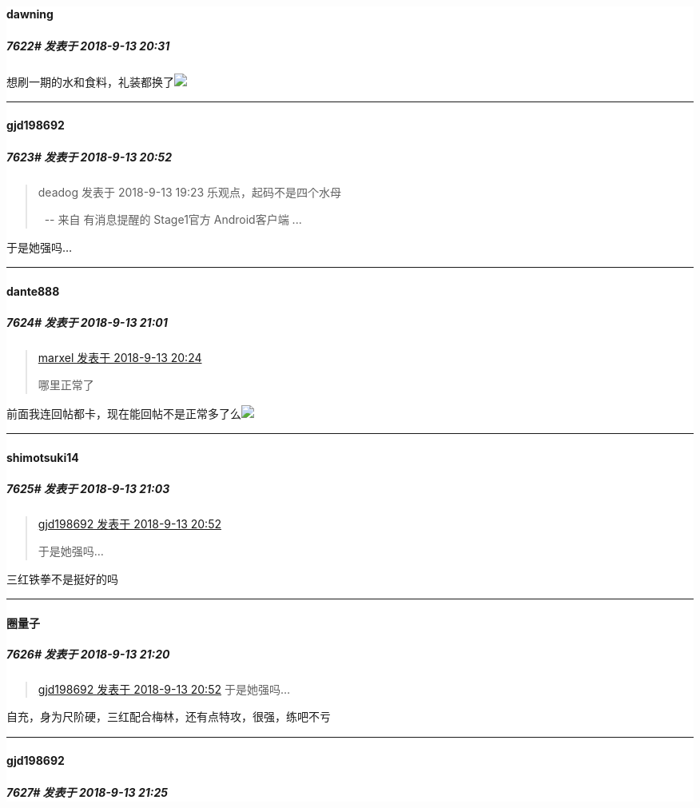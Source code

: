 ####  dawning  
##### 7622#       发表于 2018-9-13 20:31

想刷一期的水和食料，礼装都换了<img src="https://static.saraba1st.com/image/smiley/face2017/130.png" referrerpolicy="no-referrer">

*****

####  gjd198692  
##### 7623#       发表于 2018-9-13 20:52

<blockquote>deadog 发表于 2018-9-13 19:23
乐观点，起码不是四个水母

  -- 来自 有消息提醒的 Stage1官方 Android客户端 ...</blockquote>
于是她强吗…

*****

####  dante888  
##### 7624#       发表于 2018-9-13 21:01

<blockquote><a href="httphttps://bbs.saraba1st.com/2b/forum.php?mod=redirect&amp;goto=findpost&amp;pid=40947545&amp;ptid=1712412" target="_blank">marxel 发表于 2018-9-13 20:24</a>

哪里正常了</blockquote>
前面我连回帖都卡，现在能回帖不是正常多了么<img src="https://static.saraba1st.com/image/smiley/face2017/067.png" referrerpolicy="no-referrer">

*****

####  shimotsuki14  
##### 7625#       发表于 2018-9-13 21:03

<blockquote><a href="httphttps://bbs.saraba1st.com/2b/forum.php?mod=redirect&amp;goto=findpost&amp;pid=40947756&amp;ptid=1712412" target="_blank">gjd198692 发表于 2018-9-13 20:52</a>

于是她强吗…</blockquote>
三红铁拳不是挺好的吗

*****

####  圈量子  
##### 7626#       发表于 2018-9-13 21:20

<blockquote><a href="httphttps://bbs.saraba1st.com/2b/forum.php?mod=redirect&amp;goto=findpost&amp;pid=40947756&amp;ptid=1712412" target="_blank">gjd198692 发表于 2018-9-13 20:52</a>
于是她强吗…</blockquote>
自充，身为尺阶硬，三红配合梅林，还有点特攻，很强，练吧不亏

*****

####  gjd198692  
##### 7627#       发表于 2018-9-13 21:25
